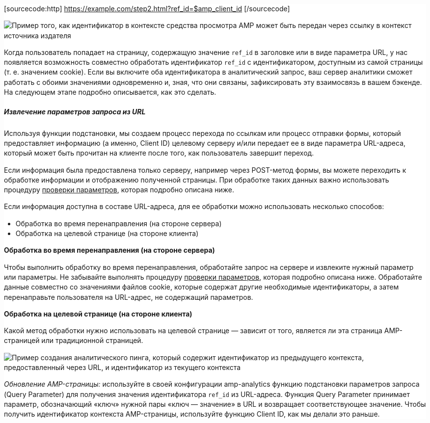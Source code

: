 [sourcecode:http]
https://example.com/step2.html?ref_id=$amp_client_id
[/sourcecode]

<amp-img alt="Example of how an identifier in an AMP viewer context can be passed via link into a publisher origin context" layout="responsive" src="https://github.com/ampproject/amphtml/raw/main/docs/spec/img/link-identifier-forwarding-example-1.png" width="1038" height="890">
  <noscript><img alt="Пример того, как идентификатор в контексте средства просмотра AMP может быть передан через ссылку в контекст источника издателя" src="https://github.com/ampproject/amphtml/raw/main/docs/spec/img/link-identifier-forwarding-example-1.png"></noscript></amp-img>

Когда пользователь попадает на страницу, содержащую значение `ref_id` в заголовке или в виде параметра URL, у нас появляется возможность совместно обработать идентификатор `ref_id` с идентификатором, доступным из самой страницы (т. е. значением cookie). Если вы включите оба идентификатора в аналитический запрос, ваш сервер аналитики сможет работать с обоими значениями одновременно и, зная, что они связаны, зафиксировать эту взаимосвязь в вашем бэкенде. На следующем этапе подробно описывается, как это сделать.

##### Извлечение параметров запроса из URL <a name="extracting-url-query-parameters"></a>

Используя функции подстановки, мы создаем процесс перехода по ссылкам или процесс отправки формы, который предоставляет информацию (а именно, Client ID) целевому серверу и/или передает ее в виде параметра URL-адреса, который может быть прочитан на клиенте после того, как пользователь завершит переход.

Если информация была предоставлена только серверу, например через POST-метод формы, вы можете переходить к обработке информации и отображению полученной страницы. При обработке таких данных важно использовать процедуру [проверки параметров](#parameter-validation), которая подробно описана ниже.

Если информация доступна в составе URL-адреса, для ее обработки можно использовать несколько способов:

- Обработка во время перенаправления (на стороне сервера)
- Обработка на целевой странице (на стороне клиента)

**Обработка во время перенаправления (на стороне сервера)**

Чтобы выполнить обработку во время перенаправления, обработайте запрос на сервере и извлеките нужный параметр или параметры. Не забывайте выполнять процедуру [проверки параметров](#parameter-validation), которая подробно описана ниже. Обработайте данные совместно со значениями файлов cookie, которые содержат другие необходимые идентификаторы, а затем перенаправьте пользователя на URL-адрес, не содержащий параметров.

**Обработка на целевой странице (на стороне клиента)**

Какой метод обработки нужно использовать на целевой странице — зависит от того, является ли эта страница AMP-страницей или традиционной страницей.

<amp-img alt="Example of how to construct an analytics ping that contains an identifier from the previous context provided via URL and an identifier from the current context" layout="responsive" src="https://github.com/ampproject/amphtml/raw/main/docs/spec/img/link-identifier-forwarding-example-2.png" width="1326" height="828">
  <noscript><img alt="Пример создания аналитического пинга, который содержит идентификатор из предыдущего контекста, предоставленный через URL, и идентификатор из текущего контекста" src="https://github.com/ampproject/amphtml/raw/main/docs/spec/img/link-identifier-forwarding-example-2.png"></noscript></amp-img>

_Обновление AMP-страницы:_ используйте в своей конфигурации amp-analytics функцию подстановки параметров запроса (Query Parameter) для получения значения идентификатора `ref_id` из URL-адреса. Функция Query Parameter принимает параметр, обозначающий «ключ» нужной пары «ключ — значение» в URL и возвращает соответствующее значение. Чтобы получить идентификатор контекста AMP-страницы, используйте функцию Client ID, как мы делали это раньше.
